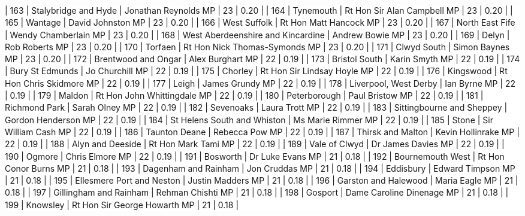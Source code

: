 | 163 | Stalybridge and Hyde | Jonathan Reynolds MP | 23 | 0.20 |
| 164 | Tynemouth | Rt Hon Sir Alan Campbell MP | 23 | 0.20 |
| 165 | Wantage | David Johnston MP | 23 | 0.20 |
| 166 | West Suffolk | Rt Hon Matt Hancock MP | 23 | 0.20 |
| 167 | North East Fife | Wendy Chamberlain MP | 23 | 0.20 |
| 168 | West Aberdeenshire and Kincardine | Andrew Bowie MP | 23 | 0.20 |
| 169 | Delyn | Rob Roberts MP | 23 | 0.20 |
| 170 | Torfaen | Rt Hon Nick Thomas-Symonds MP | 23 | 0.20 |
| 171 | Clwyd South | Simon Baynes MP | 23 | 0.20 |
| 172 | Brentwood and Ongar | Alex Burghart MP | 22 | 0.19 |
| 173 | Bristol South | Karin Smyth MP | 22 | 0.19 |
| 174 | Bury St Edmunds | Jo Churchill MP | 22 | 0.19 |
| 175 | Chorley | Rt Hon Sir Lindsay Hoyle MP | 22 | 0.19 |
| 176 | Kingswood | Rt Hon Chris Skidmore MP | 22 | 0.19 |
| 177 | Leigh | James Grundy MP | 22 | 0.19 |
| 178 | Liverpool, West Derby | Ian Byrne MP | 22 | 0.19 |
| 179 | Maldon | Rt Hon John Whittingdale MP | 22 | 0.19 |
| 180 | Peterborough | Paul Bristow MP | 22 | 0.19 |
| 181 | Richmond Park | Sarah Olney MP | 22 | 0.19 |
| 182 | Sevenoaks | Laura Trott MP | 22 | 0.19 |
| 183 | Sittingbourne and Sheppey | Gordon Henderson MP | 22 | 0.19 |
| 184 | St Helens South and Whiston | Ms Marie Rimmer MP | 22 | 0.19 |
| 185 | Stone | Sir William Cash MP | 22 | 0.19 |
| 186 | Taunton Deane | Rebecca Pow MP | 22 | 0.19 |
| 187 | Thirsk and Malton | Kevin Hollinrake MP | 22 | 0.19 |
| 188 | Alyn and Deeside | Rt Hon Mark Tami MP | 22 | 0.19 |
| 189 | Vale of Clwyd | Dr James Davies MP | 22 | 0.19 |
| 190 | Ogmore | Chris Elmore MP | 22 | 0.19 |
| 191 | Bosworth | Dr Luke Evans MP | 21 | 0.18 |
| 192 | Bournemouth West | Rt Hon Conor Burns MP | 21 | 0.18 |
| 193 | Dagenham and Rainham | Jon Cruddas MP | 21 | 0.18 |
| 194 | Eddisbury | Edward Timpson MP | 21 | 0.18 |
| 195 | Ellesmere Port and Neston | Justin Madders MP | 21 | 0.18 |
| 196 | Garston and Halewood | Maria Eagle MP | 21 | 0.18 |
| 197 | Gillingham and Rainham | Rehman Chishti MP | 21 | 0.18 |
| 198 | Gosport | Dame Caroline Dinenage MP | 21 | 0.18 |
| 199 | Knowsley | Rt Hon Sir George Howarth MP | 21 | 0.18 |